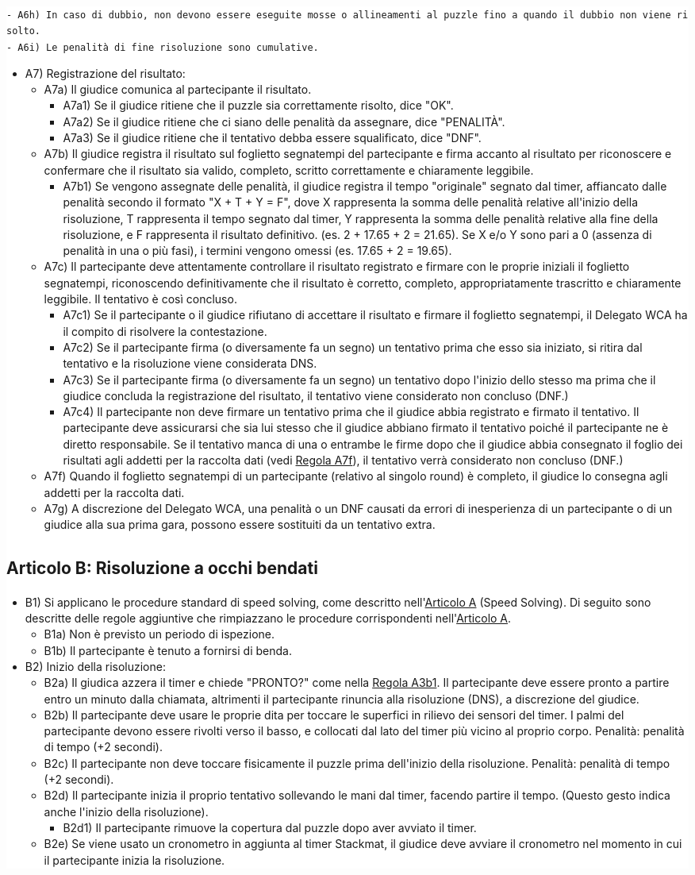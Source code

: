     - A6h) In caso di dubbio, non devono essere eseguite mosse o allineamenti al puzzle fino a quando il dubbio non viene risolto.
    - A6i) Le penalità di fine risoluzione sono cumulative.
- A7) Registrazione del risultato:
    - A7a) Il giudice comunica al partecipante il risultato.
        - A7a1) Se il giudice ritiene che il puzzle sia correttamente risolto, dice "OK".
        - A7a2) Se il giudice ritiene che ci siano delle penalità da assegnare, dice "PENALITÀ".
        - A7a3) Se il giudice ritiene che il tentativo debba essere squalificato, dice "DNF".
    - A7b) Il giudice registra il risultato sul foglietto segnatempi del partecipante e firma accanto al risultato per riconoscere e confermare che il risultato sia valido, completo, scritto correttamente e chiaramente leggibile.
        - A7b1) Se vengono assegnate delle penalità, il giudice registra il tempo "originale" segnato dal timer, affiancato dalle penalità secondo il formato "X + T + Y = F", dove X rappresenta la somma delle penalità relative all'inizio della risoluzione, T rappresenta il tempo segnato dal timer, Y rappresenta la somma delle penalità relative alla fine della risoluzione, e F rappresenta il risultato definitivo. (es. 2 + 17.65 + 2 = 21.65). Se X e/o Y sono pari a 0 (assenza di penalità in una o più fasi), i termini vengono omessi (es. 17.65 + 2 = 19.65).
    - A7c) Il partecipante deve attentamente controllare il risultato registrato e firmare con le proprie iniziali il foglietto segnatempi, riconoscendo definitivamente che il risultato è corretto, completo, appropriatamente trascritto e chiaramente leggibile. Il tentativo è così concluso.
        - A7c1) Se il partecipante o il giudice rifiutano di accettare il risultato e firmare il foglietto segnatempi, il Delegato WCA ha il compito di risolvere la contestazione.
        - A7c2) Se il partecipante firma (o diversamente fa un segno) un tentativo prima che esso sia iniziato, si ritira dal tentativo e la risoluzione viene considerata DNS.
        - A7c3) Se il partecipante firma (o diversamente fa un segno) un tentativo dopo l'inizio dello stesso ma prima che il giudice concluda la registrazione del risultato, il tentativo viene considerato non concluso (DNF.)
        - A7c4) Il partecipante non deve firmare un tentativo prima che il giudice abbia registrato e firmato il tentativo. Il partecipante deve assicurarsi che sia lui stesso che il giudice abbiano firmato il tentativo poiché il partecipante ne è diretto responsabile. Se il tentativo manca di una o entrambe le firme dopo che il giudice abbia consegnato il foglio dei risultati agli addetti per la raccolta dati (vedi [Regola A7f](regulations:regulation:A7f)), il tentativo verrà considerato non concluso (DNF.)
    - A7f) Quando il foglietto segnatempi di un partecipante (relativo al singolo round) è completo, il giudice lo consegna agli addetti per la raccolta dati.
    - A7g) A discrezione del Delegato WCA, una penalità o un DNF causati da errori di inesperienza di un partecipante o di un giudice alla sua prima gara, possono essere sostituiti da un tentativo extra.


## <article-B><blindfolded><blindfoldedsolving> Articolo B: Risoluzione a occhi bendati

- B1) Si applicano le procedure standard di speed solving, come descritto nell'[Articolo A](regulations:article:A) (Speed Solving). Di seguito sono descritte delle regole aggiuntive che rimpiazzano le procedure corrispondenti nell'[Articolo A](regulations:article:A).
    - B1a) Non è previsto un periodo di ispezione.
    - B1b) Il partecipante è tenuto a fornirsi di benda.
- B2) Inizio della risoluzione:
    - B2a) Il giudica azzera il timer e chiede "PRONTO?" come nella [Regola A3b1](regulations:regulation:A3b1). Il partecipante deve essere pronto a partire entro un minuto dalla chiamata, altrimenti il partecipante rinuncia alla risoluzione (DNS), a discrezione del giudice.
    - B2b) Il partecipante deve usare le proprie dita per toccare le superfici in rilievo dei sensori del timer. I palmi del partecipante devono essere rivolti verso il basso, e collocati dal lato del timer più vicino al proprio corpo. Penalità: penalità di tempo (+2 secondi).
    - B2c) Il partecipante non deve toccare fisicamente il puzzle prima dell'inizio della risoluzione. Penalità: penalità di tempo (+2 secondi).
    - B2d) Il partecipante inizia il proprio tentativo sollevando le mani dal timer, facendo partire il tempo. (Questo gesto indica anche l'inizio della risoluzione).
        - B2d1) Il partecipante rimuove la copertura dal puzzle dopo aver avviato il timer.
    - B2e) Se viene usato un cronometro in aggiunta al timer Stackmat, il giudice deve avviare il cronometro nel momento in cui il partecipante inizia la risoluzione.